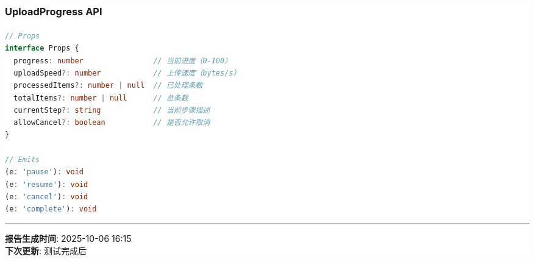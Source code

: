 ### UploadProgress API
```typescript
// Props
interface Props {
  progress: number                // 当前进度（0-100）
  uploadSpeed?: number            // 上传速度（bytes/s）
  processedItems?: number | null  // 已处理条数
  totalItems?: number | null      // 总条数
  currentStep?: string            // 当前步骤描述
  allowCancel?: boolean           // 是否允许取消
}

// Emits
(e: 'pause'): void
(e: 'resume'): void
(e: 'cancel'): void
(e: 'complete'): void
```

---

**报告生成时间**: 2025-10-06 16:15  
**下次更新**: 测试完成后

